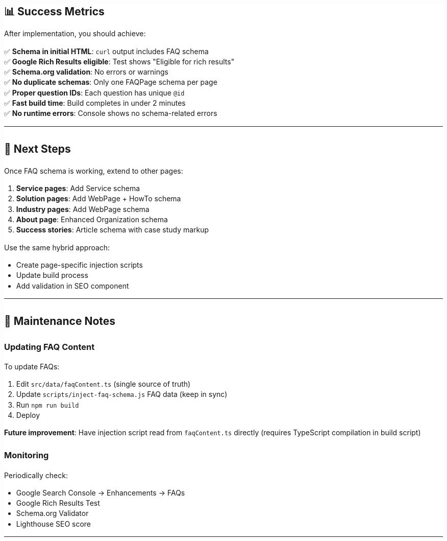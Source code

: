 
## 📊 Success Metrics

After implementation, you should achieve:

✅ **Schema in initial HTML**: `curl` output includes FAQ schema  
✅ **Google Rich Results eligible**: Test shows "Eligible for rich results"  
✅ **Schema.org validation**: No errors or warnings  
✅ **No duplicate schemas**: Only one FAQPage schema per page  
✅ **Proper question IDs**: Each question has unique `@id`  
✅ **Fast build time**: Build completes in under 2 minutes  
✅ **No runtime errors**: Console shows no schema-related errors  

---

## 🚀 Next Steps

Once FAQ schema is working, extend to other pages:

1. **Service pages**: Add Service schema
2. **Solution pages**: Add WebPage + HowTo schema  
3. **Industry pages**: Add WebPage schema
4. **About page**: Enhanced Organization schema
5. **Success stories**: Article schema with case study markup

Use the same hybrid approach:
- Create page-specific injection scripts
- Update build process
- Add validation in SEO component

---

## 📝 Maintenance Notes

### Updating FAQ Content

To update FAQs:
1. Edit `src/data/faqContent.ts` (single source of truth)
2. Update `scripts/inject-faq-schema.js` FAQ data (keep in sync)
3. Run `npm run build`
4. Deploy

**Future improvement**: Have injection script read from `faqContent.ts` directly (requires TypeScript compilation in build script)

### Monitoring

Periodically check:
- Google Search Console → Enhancements → FAQs
- Google Rich Results Test
- Schema.org Validator
- Lighthouse SEO score

---